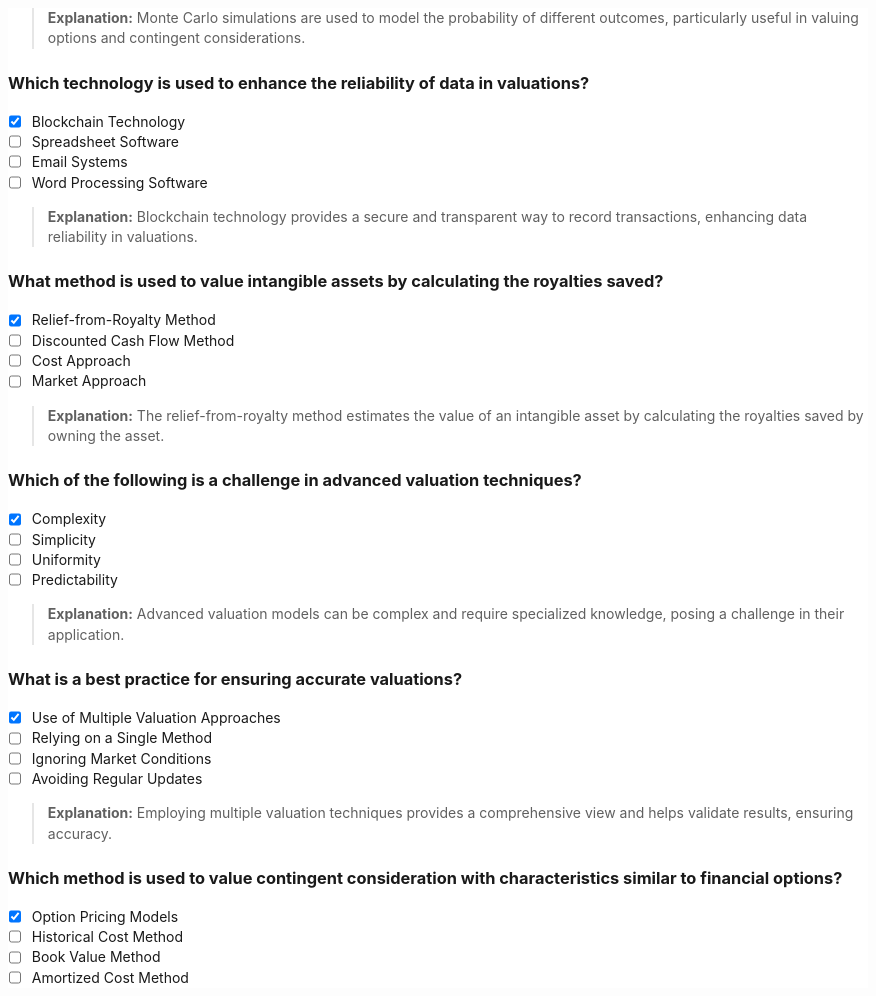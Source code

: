 > **Explanation:** Monte Carlo simulations are used to model the probability of different outcomes, particularly useful in valuing options and contingent considerations.

### Which technology is used to enhance the reliability of data in valuations?

- [x] Blockchain Technology
- [ ] Spreadsheet Software
- [ ] Email Systems
- [ ] Word Processing Software

> **Explanation:** Blockchain technology provides a secure and transparent way to record transactions, enhancing data reliability in valuations.

### What method is used to value intangible assets by calculating the royalties saved?

- [x] Relief-from-Royalty Method
- [ ] Discounted Cash Flow Method
- [ ] Cost Approach
- [ ] Market Approach

> **Explanation:** The relief-from-royalty method estimates the value of an intangible asset by calculating the royalties saved by owning the asset.

### Which of the following is a challenge in advanced valuation techniques?

- [x] Complexity
- [ ] Simplicity
- [ ] Uniformity
- [ ] Predictability

> **Explanation:** Advanced valuation models can be complex and require specialized knowledge, posing a challenge in their application.

### What is a best practice for ensuring accurate valuations?

- [x] Use of Multiple Valuation Approaches
- [ ] Relying on a Single Method
- [ ] Ignoring Market Conditions
- [ ] Avoiding Regular Updates

> **Explanation:** Employing multiple valuation techniques provides a comprehensive view and helps validate results, ensuring accuracy.

### Which method is used to value contingent consideration with characteristics similar to financial options?

- [x] Option Pricing Models
- [ ] Historical Cost Method
- [ ] Book Value Method
- [ ] Amortized Cost Method

